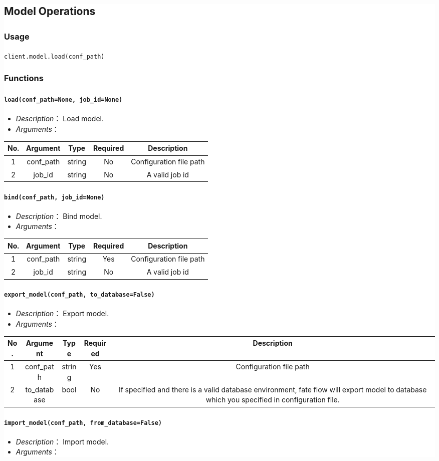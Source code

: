 



## Model Operations

### Usage

```python
client.model.load(conf_path)
```



### Functions

#### ```load(conf_path=None, job_id=None)```

- *Description*： Load model.
- *Arguments*：

| No.  | Argument  |  Type  | Required |       Description       |
| :--: | :-------: | :----: | :------: | :---------------------: |
|  1   | conf_path | string |    No    | Configuration file path |
|  2   |  job_id   | string |    No    |     A valid job id      |



#### ```bind(conf_path, job_id=None)```

- *Description*： Bind model.
- *Arguments*：

| No.  | Argument  |  Type  | Required |       Description       |
| :--: | :-------: | :----: | :------: | :---------------------: |
|  1   | conf_path | string |   Yes    | Configuration file path |
|  2   |  job_id   | string |    No    |     A valid job id      |



#### ```export_model(conf_path, to_database=False)```

- *Description*： Export model.
- *Arguments*：

| No.  |  Argument   |  Type  | Required |                         Description                          |
| :--: | :---------: | :----: | :------: | :----------------------------------------------------------: |
|  1   |  conf_path  | string |   Yes    |                   Configuration file path                    |
|  2   | to_database |  bool  |    No    | If specified and there is a valid database environment, fate flow will export model to database which you specified in configuration file. |



#### ```import_model(conf_path, from_database=False)```

- *Description*： Import model.
- *Arguments*：
